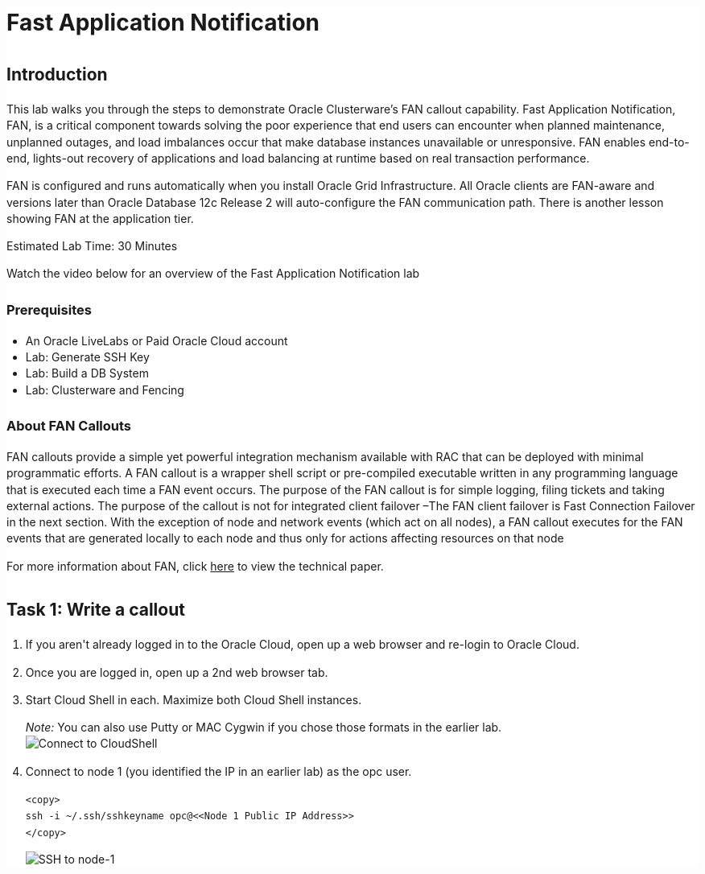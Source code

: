 # Fast Application Notification

## Introduction

This lab walks you through the steps to demonstrate Oracle Clusterware’s FAN callout capability. Fast Application Notification, FAN, is a critical component towards solving the poor experience that end users can encounter when planned maintenance, unplanned outages, and load imbalances occur that make database instances unavailable or unresponsive. FAN enables end-to-end, lights-out recovery of applications and load balancing at runtime based on real transaction performance.

FAN is configured and runs automatically when you install Oracle Grid Infrastructure. All Oracle clients are FAN-aware and versions later than Oracle Database 12c Release 2 will auto-configure the FAN communication path. There is another lesson showing FAN at the application tier.

Estimated Lab Time: 30 Minutes

Watch the video below for an overview of the Fast Application Notification lab
[](youtube:J54SS_49AXs)

### Prerequisites
- An Oracle LiveLabs or Paid Oracle Cloud account
- Lab: Generate SSH Key
- Lab: Build a DB System
- Lab: Clusterware and Fencing

### About FAN Callouts
FAN callouts provide a simple yet powerful integration mechanism available with RAC that can be deployed with minimal programmatic efforts. A FAN callout is a wrapper shell script or pre-compiled executable written in any programming language that is executed each time a FAN event occurs. The purpose of the FAN callout is for simple logging, filing tickets and taking external actions. The purpose of the callout is not for integrated client failover –The FAN client failover is Fast Connection Failover in the next section. With the exception of node and network events (which act on all nodes), a FAN callout executes for the FAN events that are generated locally to each node and thus only for actions affecting resources on that node

For more information about FAN, click [here](https://www.oracle.com/technetwork/database/options/clustering/applicationcontinuity/learnmore/fastapplicationnotification12c-2538999.pdf) to view the technical paper.

## Task 1:  Write a callout
1.  If you aren't already logged in to the Oracle Cloud, open up a web browser and re-login to Oracle Cloud.
2.  Once you are logged in, open up a 2nd web browser tab.
3.  Start Cloud Shell in each.  Maximize both Cloud Shell instances.

    *Note:* You can also use Putty or MAC Cygwin if you chose those formats in the earlier lab.  
    ![Connect to CloudShell](./images/start-cloudshell.png " ")

4.  Connect to node 1 (you identified the IP in an earlier lab) as the opc user.

    ```
    <copy>
    ssh -i ~/.ssh/sshkeyname opc@<<Node 1 Public IP Address>>
    </copy>
    ```
    ![SSH to node-1](./images/racnode1-login.png " ")
